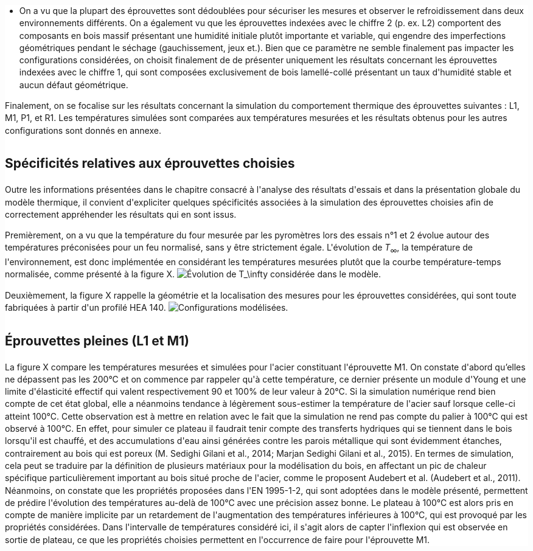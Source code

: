 - On a vu que la plupart des éprouvettes sont dédoublées pour sécuriser les mesures et observer le refroidissement dans deux environnements différents. On a également vu que les éprouvettes indexées avec le chiffre 2 (p. ex. L2) comportent des composants en bois massif présentant une humidité initiale plutôt importante et variable, qui engendre des imperfections géométriques pendant le séchage (gauchissement, jeux et.). Bien que ce paramètre ne semble finalement pas impacter les configurations considérées, on choisit finalement de de présenter uniquement les résultats concernant les éprouvettes indexées avec le chiffre 1, qui sont composées exclusivement de bois lamellé-collé présentant un taux d'humidité stable et aucun défaut géométrique.

Finalement, on se focalise sur les résultats concernant la simulation du comportement thermique des éprouvettes suivantes : L1, M1, P1, et R1. Les températures simulées sont comparées aux températures mesurées et les résultats obtenus pour les autres configurations sont donnés en annexe.

## Spécificités relatives aux éprouvettes choisies
Outre les informations présentées dans le chapitre consacré à l'analyse des résultats d'essais et dans la présentation globale du modèle thermique, il convient d'expliciter quelques spécificités associées à la simulation des éprouvettes choisies afin de correctement appréhender les résultats qui en sont issus.

Premièrement, on a vu que la température du four mesurée par les pyromètres lors des essais n°1 et 2 évolue autour des températures préconisées pour un feu normalisé, sans y être strictement égale. L'évolution de $T_\infty$, la température de l'environnement, est donc implémentée en considérant les températures mesurées plutôt que la courbe température-temps normalisée, comme présenté à la figure X.
![Évolution de $T_\infty$ considérée dans le modèle.](https://i.imgur.com/C2ySzX6.png)

Deuxièmement, la figure X rappelle la géométrie et la localisation des mesures pour les éprouvettes considérées, qui sont toute fabriquées à partir d'un profilé HEA 140.
![Configurations modélisées.](https://i.imgur.com/bmraHuF.png)

## Éprouvettes pleines (L1 et M1)
La figure X compare les températures mesurées et simulées pour l'acier constituant l'éprouvette M1. On constate d'abord qu’elles ne dépassent pas les 200°C et on commence par rappeler qu'à cette température, ce dernier présente un module d'Young et une limite d'élasticité effectif qui valent respectivement 90 et 100% de leur valeur à 20°C. Si la simulation numérique rend bien compte de cet état global, elle a néanmoins tendance à légèrement sous-estimer la température de l'acier sauf lorsque celle-ci atteint 100°C. Cette observation est à mettre en relation avec le fait que la simulation ne rend pas compte du palier à 100°C qui est observé à 100°C. En effet, pour simuler ce plateau il faudrait tenir compte des transferts hydriques qui se tiennent dans le bois lorsqu'il est chauffé, et des accumulations d'eau ainsi générées contre les parois métallique qui sont évidemment étanches, contrairement au bois qui est poreux (M. Sedighi Gilani et al., 2014; Marjan Sedighi Gilani et al., 2015). En termes de simulation, cela peut se traduire par la définition de plusieurs matériaux pour la modélisation du bois, en affectant un pic de chaleur spécifique particulièrement important au bois situé proche de l'acier, comme le proposent Audebert et al. (Audebert et al., 2011). Néanmoins, on constate que les propriétés proposées dans l'EN 1995-1-2, qui sont adoptées dans le modèle présenté, permettent de prédire l'évolution des températures au-delà de 100°C avec une précision assez bonne. Le plateau à 100°C est alors pris en compte de manière implicite par un retardement de l'augmentation des températures inférieures à 100°C, qui est provoqué par les propriétés considérées. Dans l'intervalle de températures considéré ici, il s'agit alors de capter l'inflexion qui est observée en sortie de plateau, ce que les propriétés choisies permettent en l'occurrence de faire pour l'éprouvette M1.
